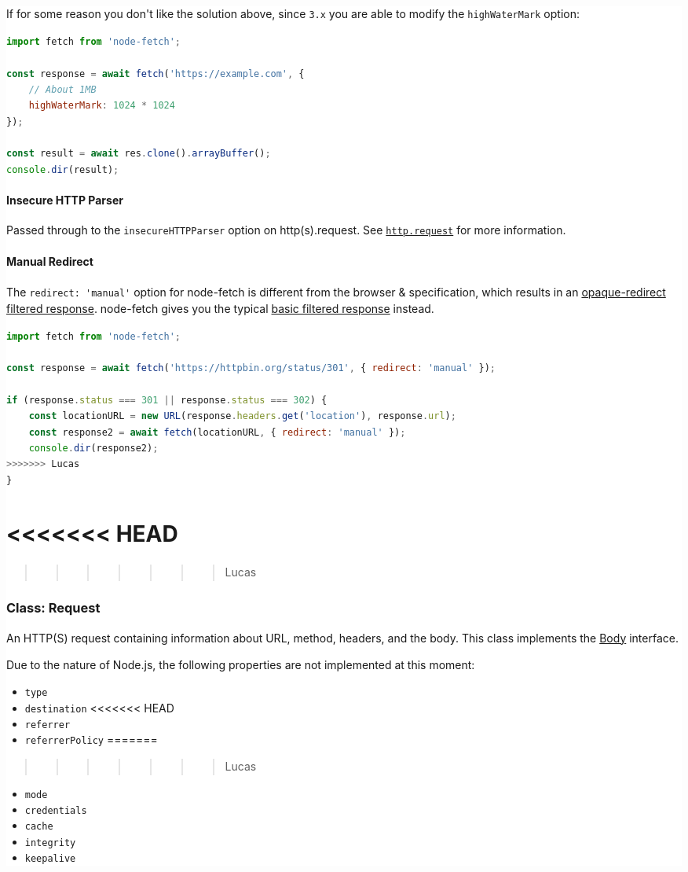 If for some reason you don't like the solution above, since `3.x` you are able to modify the `highWaterMark` option:

```js
import fetch from 'node-fetch';

const response = await fetch('https://example.com', {
	// About 1MB
	highWaterMark: 1024 * 1024
});

const result = await res.clone().arrayBuffer();
console.dir(result);
```

#### Insecure HTTP Parser

Passed through to the `insecureHTTPParser` option on http(s).request. See [`http.request`](https://nodejs.org/api/http.html#http_http_request_url_options_callback) for more information.

#### Manual Redirect

The `redirect: 'manual'` option for node-fetch is different from the browser & specification, which
results in an [opaque-redirect filtered response](https://fetch.spec.whatwg.org/#concept-filtered-response-opaque-redirect).
node-fetch gives you the typical [basic filtered response](https://fetch.spec.whatwg.org/#concept-filtered-response-basic) instead.

```js
import fetch from 'node-fetch';

const response = await fetch('https://httpbin.org/status/301', { redirect: 'manual' });

if (response.status === 301 || response.status === 302) {
	const locationURL = new URL(response.headers.get('location'), response.url);
	const response2 = await fetch(locationURL, { redirect: 'manual' });
	console.dir(response2);
>>>>>>> Lucas
}
```

<a id="class-request"></a>
<<<<<<< HEAD
=======

>>>>>>> Lucas
### Class: Request

An HTTP(S) request containing information about URL, method, headers, and the body. This class implements the [Body](#iface-body) interface.

Due to the nature of Node.js, the following properties are not implemented at this moment:

- `type`
- `destination`
<<<<<<< HEAD
- `referrer`
- `referrerPolicy`
=======
>>>>>>> Lucas
- `mode`
- `credentials`
- `cache`
- `integrity`
- `keepalive`
